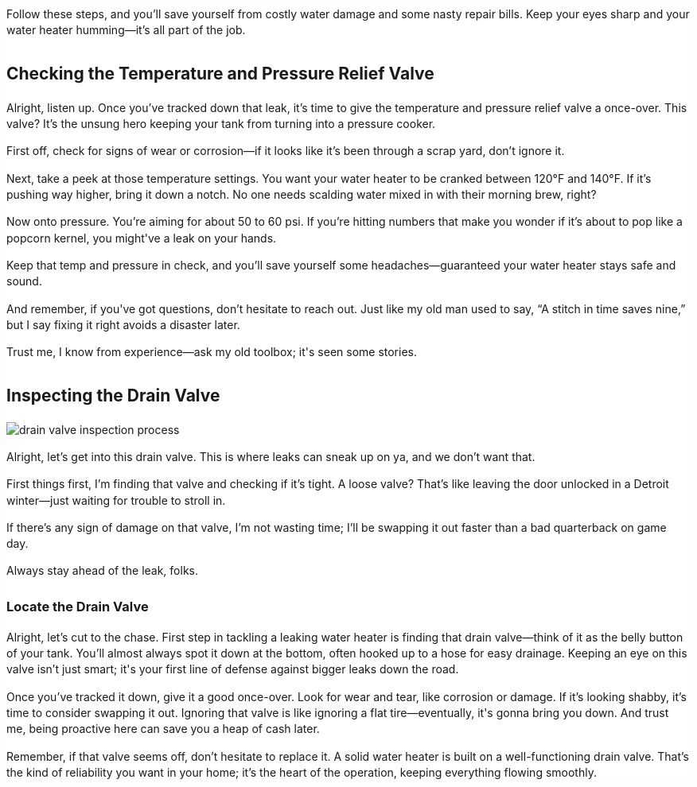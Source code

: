 Follow these steps, and you’ll save yourself from costly water damage and some nasty repair bills. Keep your eyes sharp and your water heater humming—it’s all part of the job.

## Checking the Temperature and Pressure Relief Valve

Alright, listen up. Once you’ve tracked down that leak, it’s time to give the temperature and pressure relief valve a once-over. This valve? It’s the unsung hero keeping your tank from turning into a pressure cooker.

First off, check for signs of wear or corrosion—if it looks like it’s been through a scrap yard, don’t ignore it.

Next, take a peek at those temperature settings. You want your water heater to be cranked between 120°F and 140°F. If it’s pushing way higher, bring it down a notch. No one needs scalding water mixed in with their morning brew, right?

Now onto pressure. You’re aiming for about 50 to 60 psi. If you’re hitting numbers that make you wonder if it’s about to pop like a popcorn kernel, you might've a leak on your hands.

Keep that temp and pressure in check, and you’ll save yourself some headaches—guaranteed your water heater stays safe and sound.

And remember, if you've got questions, don’t hesitate to reach out. Just like my old man used to say, “A stitch in time saves nine,” but I say fixing it right avoids a disaster later.

Trust me, I know from experience—ask my old toolbox; it's seen some stories.

## Inspecting the Drain Valve

![drain valve inspection process](https://homeservicebuzz.com/wp-content/uploads/2025/03/drain_valve_inspection_process.jpg)

Alright, let’s get into this drain valve. This is where leaks can sneak up on ya, and we don’t want that.

First things first, I’m finding that valve and checking if it’s tight. A loose valve? That’s like leaving the door unlocked in a Detroit winter—just waiting for trouble to stroll in.

If there’s any sign of damage on that valve, I’m not wasting time; I’ll be swapping it out faster than a bad quarterback on game day.

Always stay ahead of the leak, folks.

### Locate the Drain Valve

Alright, let’s cut to the chase. First step in tackling a leaking water heater is finding that drain valve—think of it as the belly button of your tank. You’ll almost always spot it down at the bottom, often hooked up to a hose for easy drainage. Keeping an eye on this valve isn’t just smart; it's your first line of defense against bigger leaks down the road.

Once you’ve tracked it down, give it a good once-over. Look for wear and tear, like corrosion or damage. If it’s looking shabby, it’s time to consider swapping it out. Ignoring that valve is like ignoring a flat tire—eventually, it's gonna bring you down. And trust me, being proactive here can save you a heap of cash later.

Remember, if that valve seems off, don’t hesitate to replace it. A solid water heater is built on a well-functioning drain valve. That’s the kind of reliability you want in your home; it’s the heart of the operation, keeping everything flowing smoothly.

